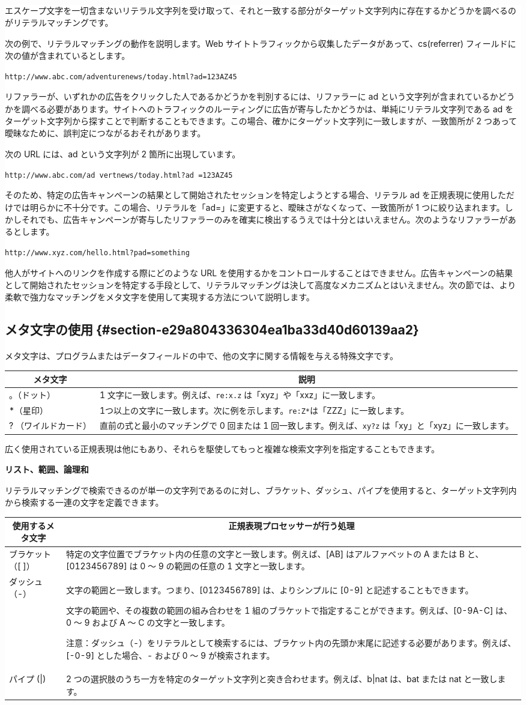 エスケープ文字を一切含まないリテラル文字列を受け取って、それと一致する部分がターゲット文字列内に存在するかどうかを調べるのがリテラルマッチングです。

次の例で、リテラルマッチングの動作を説明します。Web サイトトラフィックから収集したデータがあって、cs(referrer) フィールドに次の値が含まれているとします。

`http://www.abc.com/adventurenews/today.html?ad=123AZ45`

リファラーが、いずれかの広告をクリックした人であるかどうかを判別するには、リファラーに ad という文字列が含まれているかどうかを調べる必要があります。サイトへのトラフィックのルーティングに広告が寄与したかどうかは、単純にリテラル文字列である ad をターゲット文字列から探すことで判断することもできます。この場合、確かにターゲット文字列に一致しますが、一致箇所が 2 つあって曖昧なために、誤判定につながるおそれがあります。

次の URL には、ad という文字列が 2 箇所に出現しています。

`http://www.abc.com/ad vertnews/today.html?ad =123AZ45`

そのため、特定の広告キャンペーンの結果として開始されたセッションを特定しようとする場合、リテラル ad を正規表現に使用しただけでは明らかに不十分です。この場合、リテラルを「ad=」に変更すると、曖昧さがなくなって、一致箇所が 1 つに絞り込まれます。しかしそれでも、広告キャンペーンが寄与したリファラーのみを確実に検出するうえでは十分とはいえません。次のようなリファラーがあるとします。

`http://www.xyz.com/hello.html?pad=something`

他人がサイトへのリンクを作成する際にどのような URL を使用するかをコントロールすることはできません。広告キャンペーンの結果として開始されたセッションを特定する手段として、リテラルマッチングは決して高度なメカニズムとはいえません。次の節では、より柔軟で強力なマッチングをメタ文字を使用して実現する方法について説明します。

## メタ文字の使用  {#section-e29a804336304ea1ba33d40d60139aa2}

メタ文字は、プログラムまたはデータフィールドの中で、他の文字に関する情報を与える特殊文字です。

| メタ文字 | 説明 |
|---|---|
| 。（ドット） | 1 文字に一致します。例えば、`re:x.z` は「xyz」や「xxz」に一致します。 |
| *（星印） | 1つ以上の文字に一致します。次に例を示します。`re:Z*`は「ZZZ」に一致します。 |
| ? （ワイルドカード） | 直前の式と最小のマッチングで 0 回または 1 回一致します。例えば、`xy?z` は「xy」と「xyz」に一致します。 |

広く使用されている正規表現は他にもあり、それらを駆使してもっと複雑な検索文字列を指定することもできます。

**リスト、範囲、論理和**

リテラルマッチングで検索できるのが単一の文字列であるのに対し、ブラケット、ダッシュ、パイプを使用すると、ターゲット文字列内から検索する一連の文字を定義できます。

<table id="table_18B86955EC3748079E7C176273ADE92B"> 
 <thead> 
  <tr> 
   <th colname="col1" class="entry"> 使用するメタ文字 </th> 
   <th colname="col2" class="entry"> 正規表現プロセッサーが行う処理 </th> 
  </tr> 
 </thead>
 <tbody> 
  <tr> 
   <td colname="col1"> ブラケット（[ ]） </td> 
   <td colname="col2"> 特定の文字位置でブラケット内の任意の文字と一致します。例えば、[AB] はアルファベットの A または B と、[0123456789] は 0 ～ 9 の範囲の任意の 1 文字と一致します。 </td> 
  </tr> 
  <tr> 
   <td colname="col1"> ダッシュ（-） </td> 
   <td colname="col2"> <p>文字の範囲と一致します。つまり、[0123456789] は、よりシンプルに [0-9] と記述することもできます。 </p> <p> 文字の範囲や、その複数の範囲の組み合わせを 1 組のブラケットで指定することができます。例えば、[0-9A-C] は、0 ～ 9 および A ～ C の文字と一致します。 </p> <p> <p>注意：ダッシュ（-）をリテラルとして検索するには、ブラケット内の先頭か末尾に記述する必要があります。例えば、[-0-9] とした場合、- および 0 ～ 9 が検索されます。 </p> </p> </td> 
  </tr> 
  <tr> 
   <td colname="col1"> パイプ (|) </td> 
   <td colname="col2"> 2 つの選択肢のうち一方を特定のターゲット文字列と突き合わせます。例えば、b|nat は、bat または nat と一致します。 </td> 
  </tr> 
 </tbody> 
</table>
